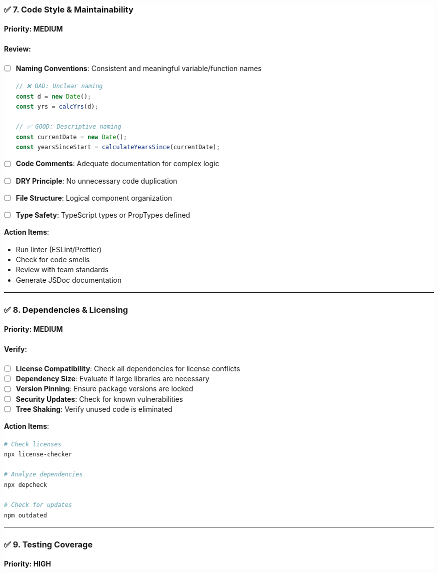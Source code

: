 
### ✅ 7. Code Style & Maintainability
**Priority: MEDIUM**

#### Review:
- [ ] **Naming Conventions**: Consistent and meaningful variable/function names
  ```javascript
  // ❌ BAD: Unclear naming
  const d = new Date();
  const yrs = calcYrs(d);
  
  // ✅ GOOD: Descriptive naming
  const currentDate = new Date();
  const yearsSinceStart = calculateYearsSince(currentDate);
  ```

- [ ] **Code Comments**: Adequate documentation for complex logic
- [ ] **DRY Principle**: No unnecessary code duplication
- [ ] **File Structure**: Logical component organization
- [ ] **Type Safety**: TypeScript types or PropTypes defined

**Action Items**:
- Run linter (ESLint/Prettier)
- Check for code smells
- Review with team standards
- Generate JSDoc documentation

---

### ✅ 8. Dependencies & Licensing
**Priority: MEDIUM**

#### Verify:
- [ ] **License Compatibility**: Check all dependencies for license conflicts
- [ ] **Dependency Size**: Evaluate if large libraries are necessary
- [ ] **Version Pinning**: Ensure package versions are locked
- [ ] **Security Updates**: Check for known vulnerabilities
- [ ] **Tree Shaking**: Verify unused code is eliminated

**Action Items**:
```bash
# Check licenses
npx license-checker

# Analyze dependencies
npx depcheck

# Check for updates
npm outdated
```

---

### ✅ 9. Testing Coverage
**Priority: HIGH**
